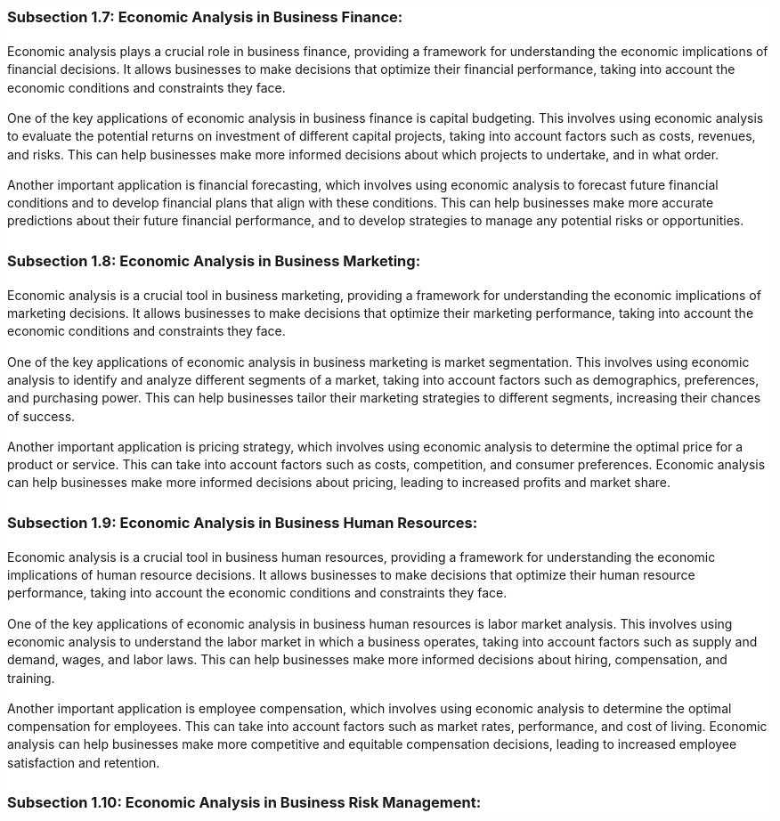 ### Subsection 1.7: Economic Analysis in Business Finance:

Economic analysis plays a crucial role in business finance, providing a framework for understanding the economic implications of financial decisions. It allows businesses to make decisions that optimize their financial performance, taking into account the economic conditions and constraints they face.

One of the key applications of economic analysis in business finance is capital budgeting. This involves using economic analysis to evaluate the potential returns on investment of different capital projects, taking into account factors such as costs, revenues, and risks. This can help businesses make more informed decisions about which projects to undertake, and in what order.

Another important application is financial forecasting, which involves using economic analysis to forecast future financial conditions and to develop financial plans that align with these conditions. This can help businesses make more accurate predictions about their future financial performance, and to develop strategies to manage any potential risks or opportunities.

### Subsection 1.8: Economic Analysis in Business Marketing:

Economic analysis is a crucial tool in business marketing, providing a framework for understanding the economic implications of marketing decisions. It allows businesses to make decisions that optimize their marketing performance, taking into account the economic conditions and constraints they face.

One of the key applications of economic analysis in business marketing is market segmentation. This involves using economic analysis to identify and analyze different segments of a market, taking into account factors such as demographics, preferences, and purchasing power. This can help businesses tailor their marketing strategies to different segments, increasing their chances of success.

Another important application is pricing strategy, which involves using economic analysis to determine the optimal price for a product or service. This can take into account factors such as costs, competition, and consumer preferences. Economic analysis can help businesses make more informed decisions about pricing, leading to increased profits and market share.

### Subsection 1.9: Economic Analysis in Business Human Resources:

Economic analysis is a crucial tool in business human resources, providing a framework for understanding the economic implications of human resource decisions. It allows businesses to make decisions that optimize their human resource performance, taking into account the economic conditions and constraints they face.

One of the key applications of economic analysis in business human resources is labor market analysis. This involves using economic analysis to understand the labor market in which a business operates, taking into account factors such as supply and demand, wages, and labor laws. This can help businesses make more informed decisions about hiring, compensation, and training.

Another important application is employee compensation, which involves using economic analysis to determine the optimal compensation for employees. This can take into account factors such as market rates, performance, and cost of living. Economic analysis can help businesses make more competitive and equitable compensation decisions, leading to increased employee satisfaction and retention.

### Subsection 1.10: Economic Analysis in Business Risk Management:
